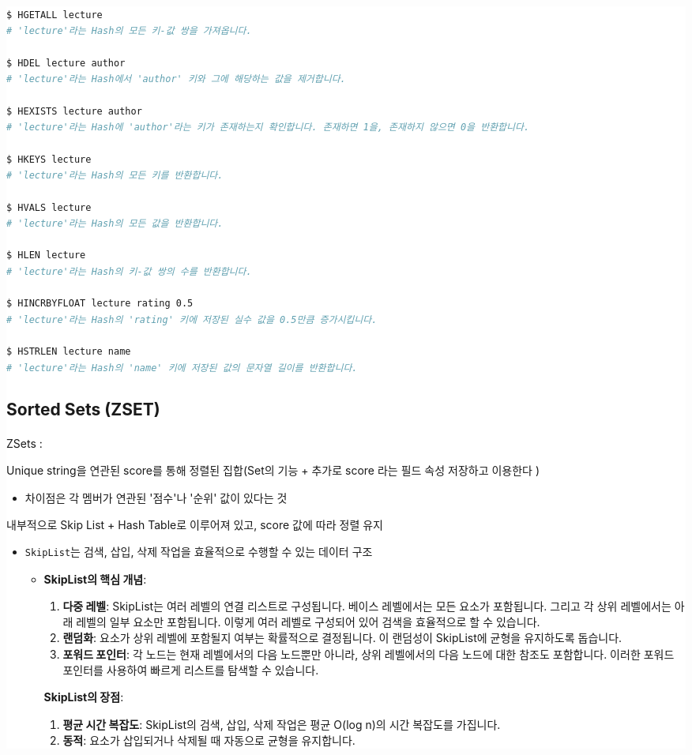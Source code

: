 ```sh
$ HGETALL lecture
# 'lecture'라는 Hash의 모든 키-값 쌍을 가져옵니다.

$ HDEL lecture author
# 'lecture'라는 Hash에서 'author' 키와 그에 해당하는 값을 제거합니다.

$ HEXISTS lecture author
# 'lecture'라는 Hash에 'author'라는 키가 존재하는지 확인합니다. 존재하면 1을, 존재하지 않으면 0을 반환합니다.

$ HKEYS lecture
# 'lecture'라는 Hash의 모든 키를 반환합니다.

$ HVALS lecture
# 'lecture'라는 Hash의 모든 값을 반환합니다.

$ HLEN lecture
# 'lecture'라는 Hash의 키-값 쌍의 수를 반환합니다.

$ HINCRBYFLOAT lecture rating 0.5
# 'lecture'라는 Hash의 'rating' 키에 저장된 실수 값을 0.5만큼 증가시킵니다.

$ HSTRLEN lecture name
# 'lecture'라는 Hash의 'name' 키에 저장된 값의 문자열 길이를 반환합니다.

```







## Sorted Sets (ZSET)

ZSets :  

Unique string을 연관된 score를 통해 정렬된 집합(Set의 기능 + 추가로 score 라는 필드 속성 저장하고 이용한다 )

* 차이점은 각 멤버가 연관된 '점수'나 '순위' 값이 있다는 것

내부적으로 Skip List + Hash Table로 이루어져 있고, score 값에 따라 정렬 유지

* `SkipList`는 검색, 삽입, 삭제 작업을 효율적으로 수행할 수 있는 데이터 구조

  * **SkipList의 핵심 개념**:

    1. **다중 레벨**: SkipList는 여러 레벨의 연결 리스트로 구성됩니다. 베이스 레벨에서는 모든 요소가 포함됩니다. 그리고 각 상위 레벨에서는 아래 레벨의 일부 요소만 포함됩니다. 이렇게 여러 레벨로 구성되어 있어 검색을 효율적으로 할 수 있습니다.
    2. **랜덤화**: 요소가 상위 레벨에 포함될지 여부는 확률적으로 결정됩니다. 이 랜덤성이 SkipList에 균형을 유지하도록 돕습니다.
    3. **포워드 포인터**: 각 노드는 현재 레벨에서의 다음 노드뿐만 아니라, 상위 레벨에서의 다음 노드에 대한 참조도 포함합니다. 이러한 포워드 포인터를 사용하여 빠르게 리스트를 탐색할 수 있습니다.

    **SkipList의 장점**:

    1. **평균 시간 복잡도**: SkipList의 검색, 삽입, 삭제 작업은 평균 O(log n)의 시간 복잡도를 가집니다.
    2. **동적**: 요소가 삽입되거나 삭제될 때 자동으로 균형을 유지합니다.

